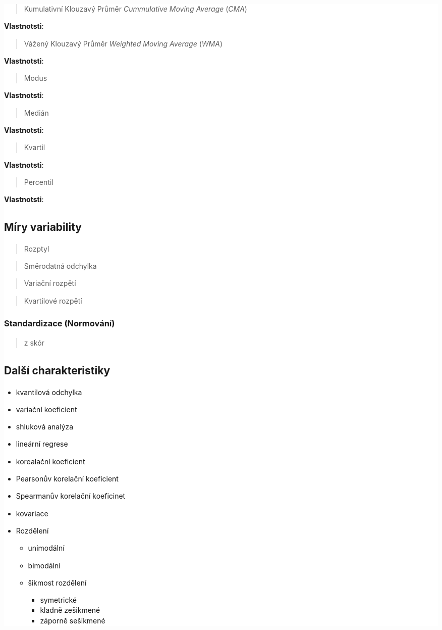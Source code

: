 > Kumulativní Klouzavý Průměr *Cummulative Moving Average* (*CMA*)

__Vlastnotsti__: 

> Vážený Klouzavý Průměr *Weighted Moving Average* (*WMA*) 

__Vlastnotsti__: 

> Modus

__Vlastnotsti__: 

> Medián

__Vlastnotsti__: 

> Kvartil

__Vlastnotsti__: 

> Percentil

__Vlastnotsti__: 


## Míry variability

> Rozptyl

> Směrodatná odchylka

> Variační rozpětí

> Kvartilové rozpětí

### Standardizace (Normování)

> z skór

## Další charakteristiky 

- kvantilová odchylka

- variační koeficient

- shluková analýza

- lineární regrese

- korealační koeficient
 - Pearsonův korelační koeficient
 - Spearmanův korelační koeficinet

- kovariace

- Rozdělení
  - unimodální 
  - bimodální

  - šikmost rozdělení
    - symetrické
    - kladně zešikmené
    - záporně sešikmené
